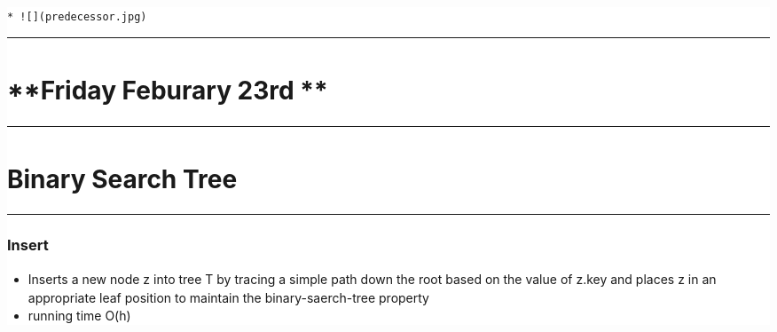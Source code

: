     * ![](predecessor.jpg)

---------------
# **Friday Feburary 23rd **
---------------
# **Binary Search Tree**
---------------

### Insert
* Inserts a new node z into tree T by tracing a simple path down the root based on the value of z.key and places z in an appropriate leaf position to maintain the binary-saerch-tree property
* running time O(h)